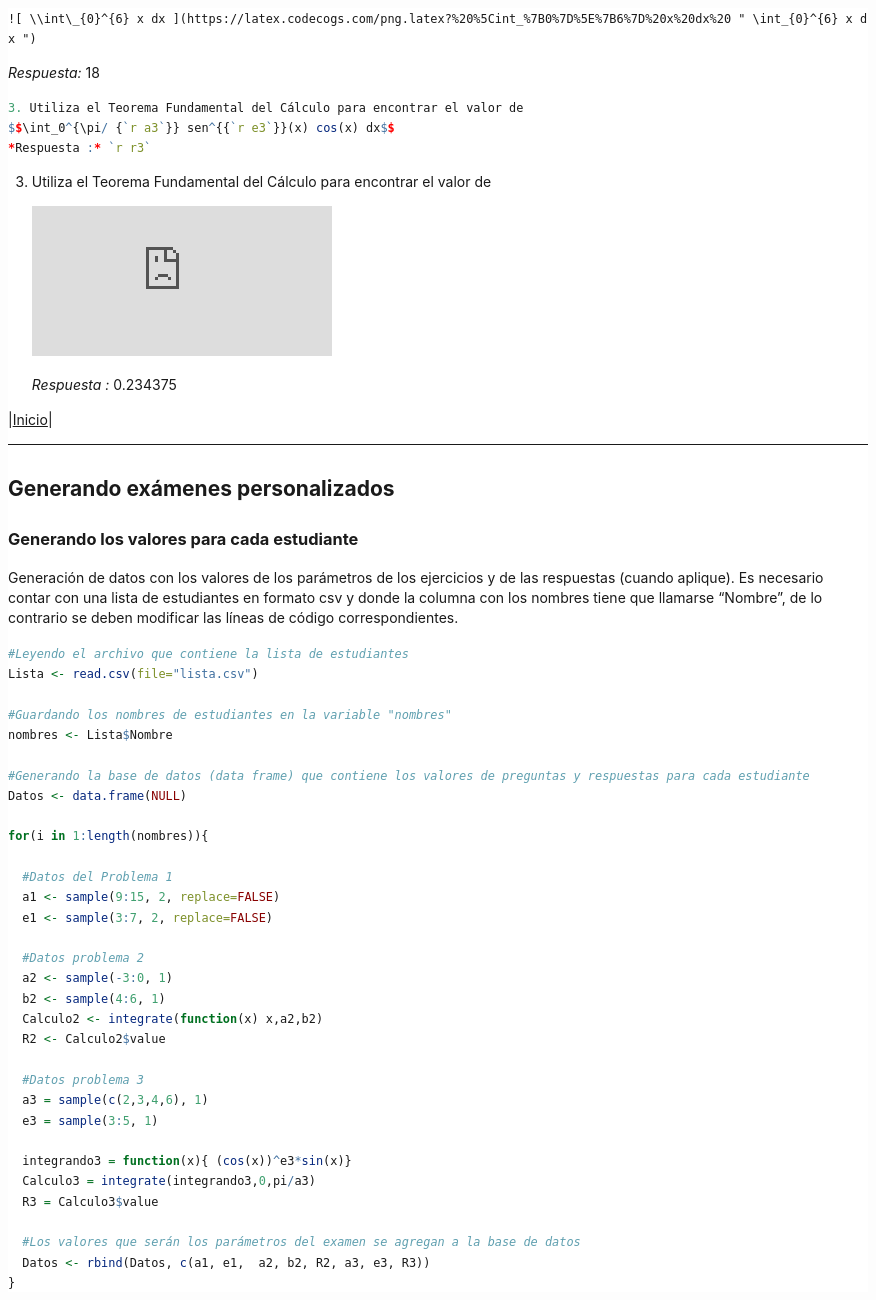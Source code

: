     ![ \\int\_{0}^{6} x dx ](https://latex.codecogs.com/png.latex?%20%5Cint_%7B0%7D%5E%7B6%7D%20x%20dx%20 " \int_{0}^{6} x dx ")

*Respuesta:* 18

``` r
3. Utiliza el Teorema Fundamental del Cálculo para encontrar el valor de 
$$\int_0^{\pi/ {`r a3`}} sen^{{`r e3`}}(x) cos(x) dx$$  
*Respuesta :* `r r3`
```

3.  Utiliza el Teorema Fundamental del Cálculo para encontrar el valor
    de

    ![\\int_0^{\\pi/ {3}} sen^{{3}}(x) cos(x) dx](https://latex.codecogs.com/png.latex?%5Cint_0%5E%7B%5Cpi%2F%20%7B3%7D%7D%20sen%5E%7B%7B3%7D%7D%28x%29%20cos%28x%29%20dx "\int_0^{\pi/ {3}} sen^{{3}}(x) cos(x) dx")

      
    *Respuesta :* 0.234375

\|[Inicio](#Inicio)\|

------------------------------------------------------------------------

## Generando exámenes personalizados

### Generando los valores para cada estudiante

Generación de datos con los valores de los parámetros de los ejercicios
y de las respuestas (cuando aplique). Es necesario contar con una lista
de estudiantes en formato csv y donde la columna con los nombres tiene
que llamarse “Nombre”, de lo contrario se deben modificar las líneas de
código correspondientes.

``` r
#Leyendo el archivo que contiene la lista de estudiantes
Lista <- read.csv(file="lista.csv")

#Guardando los nombres de estudiantes en la variable "nombres"
nombres <- Lista$Nombre

#Generando la base de datos (data frame) que contiene los valores de preguntas y respuestas para cada estudiante
Datos <- data.frame(NULL)

for(i in 1:length(nombres)){

  #Datos del Problema 1  
  a1 <- sample(9:15, 2, replace=FALSE)
  e1 <- sample(3:7, 2, replace=FALSE)
  
  #Datos problema 2
  a2 <- sample(-3:0, 1)
  b2 <- sample(4:6, 1)
  Calculo2 <- integrate(function(x) x,a2,b2)
  R2 <- Calculo2$value
  
  #Datos problema 3
  a3 = sample(c(2,3,4,6), 1)
  e3 = sample(3:5, 1)
  
  integrando3 = function(x){ (cos(x))^e3*sin(x)}
  Calculo3 = integrate(integrando3,0,pi/a3)
  R3 = Calculo3$value
  
  #Los valores que serán los parámetros del examen se agregan a la base de datos
  Datos <- rbind(Datos, c(a1, e1,  a2, b2, R2, a3, e3, R3))
} 
```